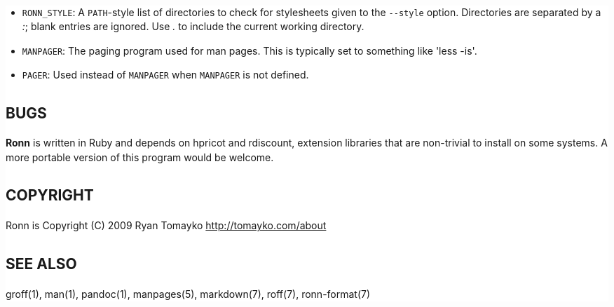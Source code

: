   * `RONN_STYLE`:
    A `PATH`-style list of directories to check for stylesheets given to the
    `--style` option. Directories are separated by a _:_; blank entries are
    ignored. Use _._ to include the current working directory.

  * `MANPAGER`:
    The paging program used for man pages. This is typically set to
    something like 'less -is'.

  * `PAGER`:
    Used instead of `MANPAGER` when `MANPAGER` is not defined.

## BUGS

**Ronn** is written in Ruby and depends on hpricot and rdiscount, extension
libraries that are non-trivial to install on some systems. A more portable
version of this program would be welcome.

## COPYRIGHT

Ronn is Copyright (C) 2009 Ryan Tomayko <http://tomayko.com/about>

## SEE ALSO

groff(1), man(1), pandoc(1), manpages(5), markdown(7), roff(7), ronn-format(7)


[SYNOPSIS]: #SYNOPSIS "SYNOPSIS"
[DESCRIPTION]: #DESCRIPTION "DESCRIPTION"
[FILES]: #FILES "FILES"
[OPTIONS]: #OPTIONS "OPTIONS"
[LINK INDEXES]: #LINK-INDEXES "LINK INDEXES"
[STYLES]: #STYLES "STYLES"
[Builtin Stylesheets]: #Builtin-Stylesheets "Builtin Stylesheets"
[Custom Stylesheets]: #Custom-Stylesheets "Custom Stylesheets"
[EXAMPLES]: #EXAMPLES "EXAMPLES"
[ENVIRONMENT]: #ENVIRONMENT "ENVIRONMENT"
[BUGS]: #BUGS "BUGS"
[COPYRIGHT]: #COPYRIGHT "COPYRIGHT"
[SEE ALSO]: #SEE-ALSO "SEE ALSO"


[ronn(1)]: launch-ucaresystem.1.html
[ronn(1)]: remove-old-kernels.8.html
[ronn(1)]: ronn.1.html
[ronn(1)]: ucaresystem.8.html
[ronn(1)]: ucaresystem-core.8.html


[builtin]: http://github.com/rtomayko/ronn/tree/master/lib/ronn/template